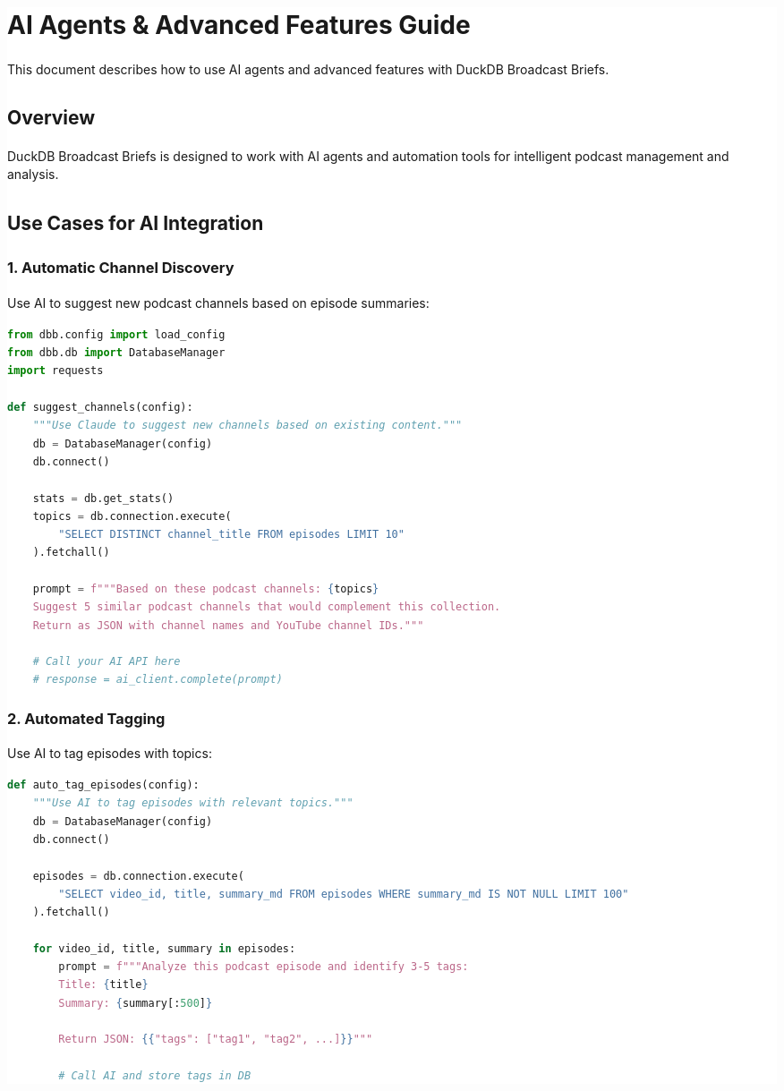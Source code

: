 # AI Agents & Advanced Features Guide

This document describes how to use AI agents and advanced features with DuckDB Broadcast Briefs.

## Overview

DuckDB Broadcast Briefs is designed to work with AI agents and automation tools for intelligent podcast management and analysis.

## Use Cases for AI Integration

### 1. Automatic Channel Discovery

Use AI to suggest new podcast channels based on episode summaries:

```python
from dbb.config import load_config
from dbb.db import DatabaseManager
import requests

def suggest_channels(config):
    """Use Claude to suggest new channels based on existing content."""
    db = DatabaseManager(config)
    db.connect()

    stats = db.get_stats()
    topics = db.connection.execute(
        "SELECT DISTINCT channel_title FROM episodes LIMIT 10"
    ).fetchall()

    prompt = f"""Based on these podcast channels: {topics}
    Suggest 5 similar podcast channels that would complement this collection.
    Return as JSON with channel names and YouTube channel IDs."""

    # Call your AI API here
    # response = ai_client.complete(prompt)
```

### 2. Automated Tagging

Use AI to tag episodes with topics:

```python
def auto_tag_episodes(config):
    """Use AI to tag episodes with relevant topics."""
    db = DatabaseManager(config)
    db.connect()

    episodes = db.connection.execute(
        "SELECT video_id, title, summary_md FROM episodes WHERE summary_md IS NOT NULL LIMIT 100"
    ).fetchall()

    for video_id, title, summary in episodes:
        prompt = f"""Analyze this podcast episode and identify 3-5 tags:
        Title: {title}
        Summary: {summary[:500]}

        Return JSON: {{"tags": ["tag1", "tag2", ...]}}"""

        # Call AI and store tags in DB
```
